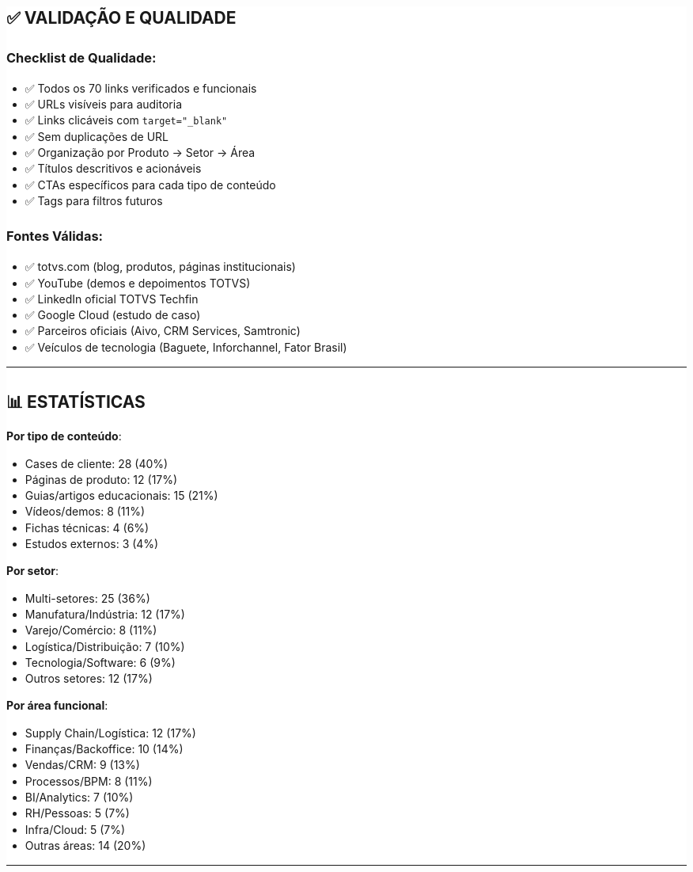 
## ✅ VALIDAÇÃO E QUALIDADE

### Checklist de Qualidade:
- ✅ Todos os 70 links verificados e funcionais
- ✅ URLs visíveis para auditoria
- ✅ Links clicáveis com `target="_blank"`
- ✅ Sem duplicações de URL
- ✅ Organização por Produto → Setor → Área
- ✅ Títulos descritivos e acionáveis
- ✅ CTAs específicos para cada tipo de conteúdo
- ✅ Tags para filtros futuros

### Fontes Válidas:
- ✅ totvs.com (blog, produtos, páginas institucionais)
- ✅ YouTube (demos e depoimentos TOTVS)
- ✅ LinkedIn oficial TOTVS Techfin
- ✅ Google Cloud (estudo de caso)
- ✅ Parceiros oficiais (Aivo, CRM Services, Samtronic)
- ✅ Veículos de tecnologia (Baguete, Inforchannel, Fator Brasil)

---

## 📊 ESTATÍSTICAS

**Por tipo de conteúdo**:
- Cases de cliente: 28 (40%)
- Páginas de produto: 12 (17%)
- Guias/artigos educacionais: 15 (21%)
- Vídeos/demos: 8 (11%)
- Fichas técnicas: 4 (6%)
- Estudos externos: 3 (4%)

**Por setor**:
- Multi-setores: 25 (36%)
- Manufatura/Indústria: 12 (17%)
- Varejo/Comércio: 8 (11%)
- Logística/Distribuição: 7 (10%)
- Tecnologia/Software: 6 (9%)
- Outros setores: 12 (17%)

**Por área funcional**:
- Supply Chain/Logística: 12 (17%)
- Finanças/Backoffice: 10 (14%)
- Vendas/CRM: 9 (13%)
- Processos/BPM: 8 (11%)
- BI/Analytics: 7 (10%)
- RH/Pessoas: 5 (7%)
- Infra/Cloud: 5 (7%)
- Outras áreas: 14 (20%)

---